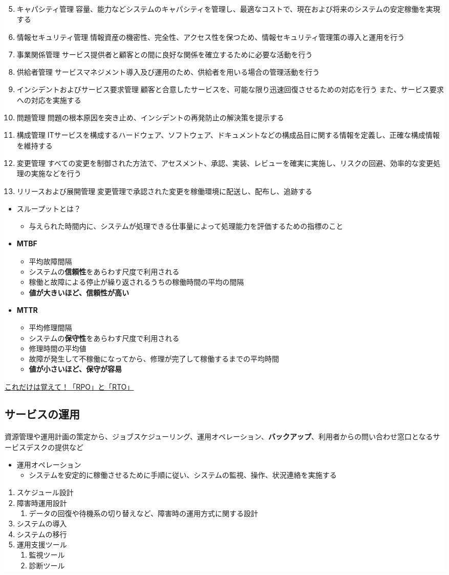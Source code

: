 5. キャパシティ管理
容量、能力などシステムのキャパシティを管理し、最適なコストで、現在および将来のシステムの安定稼働を実現する

6. 情報セキュリティ管理
情報資産の機密性、完全性、アクセス性を保つため、情報セキュリティ管理策の導入と運用を行う

7. 事業関係管理
サービス提供者と顧客との間に良好な関係を確立するために必要な活動を行う

8. 供給者管理
サービスマネジメント導入及び運用のため、供給者を用いる場合の管理活動を行う

9. インシデントおよびサービス要求管理
顧客と合意したサービスを、可能な限り迅速回復させるための対応を行う
また、サービス要求への対応を実施する

10. 問題管理
問題の根本原因を突き止め、インシデントの再発防止の解決策を提示する

11. 構成管理
ITサービスを構成するハードウェア、ソフトウェア、ドキュメントなどの構成品目に関する情報を定義し、正確な構成情報を維持する

12. 変更管理
すべての変更を制御された方法で、アセスメント、承認、実装、レビューを確実に実施し、リスクの回避、効率的な変更処理の実施などを行う

13. リリースおよび展開管理
変更管理で承認された変更を稼働環境に配送し、配布し、追跡する

- スループットとは？
  - 与えられた時間内に、システムが処理できる仕事量によって処理能力を評価するための指標のこと

- **MTBF**
  - 平均故障間隔
  - システムの**信頼性**をあらわす尺度で利用される
  - 稼働と故障による停止が繰り返されるうちの稼働時間の平均の間隔
  - **値が大きいほど、信頼性が高い**

- **MTTR**
  - 平均修理間隔
  - システムの**保守性**をあらわす尺度で利用される
  - 修理時間の平均値
  - 故障が発生して不稼働になってから、修理が完了して稼働するまでの平均時間
  - **値が小さいほど、保守が容易**

[これだけは覚えて！「RPO」と「RTO」](https://www.networld.co.jp/sp/learn_first/backup/1st/p08_10.html)

## サービスの運用
資源管理や運用計画の策定から、ジョブスケジューリング、運用オペレーション、**バックアップ**、利用者からの問い合わせ窓口となるサービスデスクの提供など

- 運用オペレーション
  - システムを安定的に稼働させるために手順に従い、システムの監視、操作、状況連絡を実施する
1. スケジュール設計
2. 障害時運用設計
   1. データの回復や待機系の切り替えなど、障害時の運用方式に関する設計
3. システムの導入
4. システムの移行
5. 運用支援ツール
   1. 監視ツール
   2. 診断ツール
